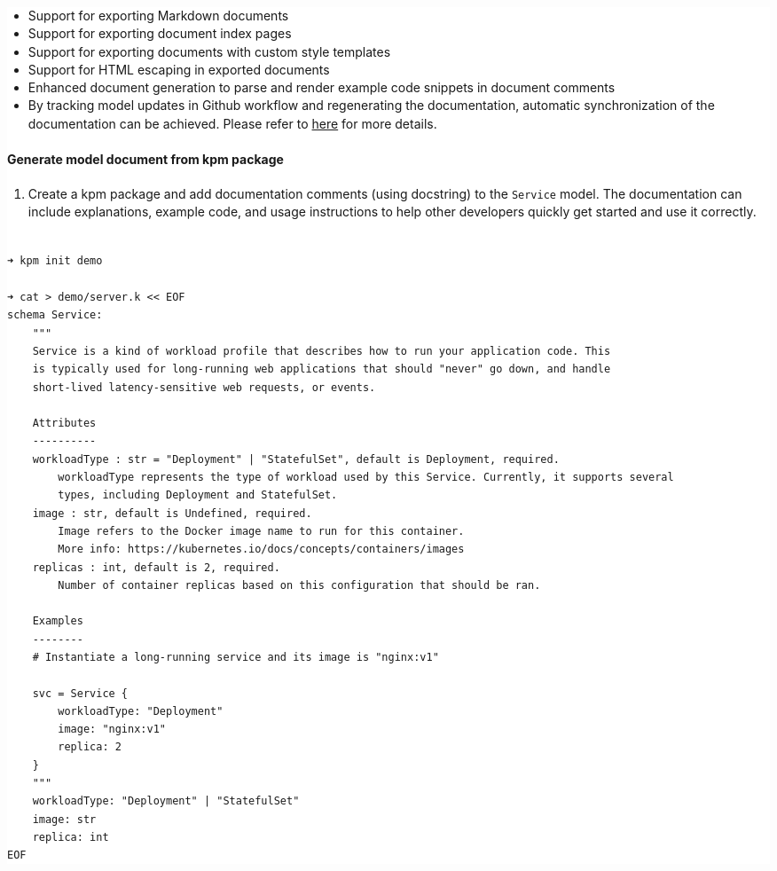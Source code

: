 + Support for exporting Markdown documents
+ Support for exporting document index pages
+ Support for exporting documents with custom style templates
+ Support for HTML escaping in exported documents
+ Enhanced document generation to parse and render example code snippets in document comments
+ By tracking model updates in Github workflow and regenerating the documentation, automatic synchronization of the documentation can be achieved. Please refer to [here](https://github.com/KusionStack/catalog/pull/31/files) for more details.

#### Generate model document from kpm package

1. Create a kpm package and add documentation comments (using docstring) to the `Service` model. The documentation can include explanations, example code, and usage instructions to help other developers quickly get started and use it correctly.

```

➜ kpm init demo

➜ cat > demo/server.k << EOF
schema Service:
    """
    Service is a kind of workload profile that describes how to run your application code. This
    is typically used for long-running web applications that should "never" go down, and handle
    short-lived latency-sensitive web requests, or events.
    
    Attributes
    ----------
    workloadType : str = "Deployment" | "StatefulSet", default is Deployment, required.
        workloadType represents the type of workload used by this Service. Currently, it supports several
        types, including Deployment and StatefulSet.
    image : str, default is Undefined, required.
        Image refers to the Docker image name to run for this container.
        More info: https://kubernetes.io/docs/concepts/containers/images
    replicas : int, default is 2, required.
        Number of container replicas based on this configuration that should be ran.
    
    Examples
    --------
    # Instantiate a long-running service and its image is "nginx:v1"

    svc = Service {
        workloadType: "Deployment"
        image: "nginx:v1"
        replica: 2
    }
    """
    workloadType: "Deployment" | "StatefulSet"
    image: str
    replica: int
EOF

```
